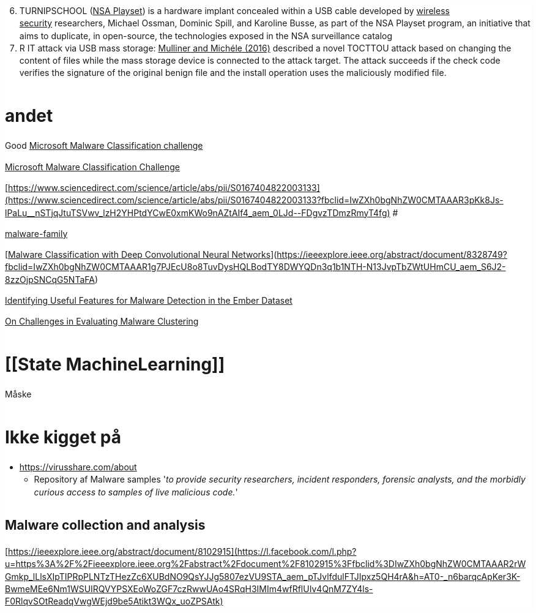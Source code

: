 6. TURNIPSCHOOL ([NSA Playset](https://www-sciencedirect-com.zorac.aub.aau.dk/science/article/pii/S0167404817301578#bib0355)) is a hardware implant concealed within a USB cable developed by [wireless security](https://www-sciencedirect-com.zorac.aub.aau.dk/topics/computer-science/wireless-security "Learn more about wireless security from ScienceDirect's AI-generated Topic Pages") researchers, Michael Ossman, Dominic Spill, and Karoline Busse, as part of the NSA Playset program, an initiative that aims to duplicate, in open-source, the technologies exposed in the NSA surveillance catalog
7. R IT attack via USB mass storage:  [ Mulliner and Michéle (2016)](https://www-sciencedirect-com.zorac.aub.aau.dk/science/article/pii/S0167404817301578#bib0315) described a novel TOCTTOU attack based on changing the content of files while the mass storage device is connected to the attack target. The attack succeeds if the check code verifies the signature of the original benign file and the install operation uses the maliciously modified file.
# andet

Good 
[Microsoft Malware Classification challenge](https://arxiv.org/abs/1802.10135?fbclid=IwZXh0bgNhZW0CMTAAAR1g7PJEcU8o8TuvDysHQLBodTY8DWYQDn3q1b1NTH-N13JvpTbZWtUHmCU_aem_S6J2-8zzOjpSNCqG5NTaFA)



[Microsoft Malware Classification Challenge](https://www.kaggle.com/c/malware-classification?fbclid=IwZXh0bgNhZW0CMTAAAR0q_FprS1KHfGiL3geg3YZwKhjLiq3NExOpBYzO_jyqURb0Z0Pxy2n2Dp0_aem_9NLJ6MJzIcv8EAb1y1qO1A) 

[https://www.sciencedirect.com/science/article/abs/pii/S0167404822003133](https://www.sciencedirect.com/science/article/abs/pii/S0167404822003133?fbclid=IwZXh0bgNhZW0CMTAAAR3pKk8Js-lPaLu__nSTjqJtuTSVwv_lzH2YHPtdYCwE0xmKWo9nAZtAIf4_aem_0LJd--FDgvzTDmzRmyT4fg) # 

[malware-family](https://www.sciencedirect.com/topics/computer-science/malware-family?fbclid=IwZXh0bgNhZW0CMTAAAR0m7h5wfehApRuB3NyihnncXI67-fxdxRKQdN3wp685vIfVF_HF2vRFnwY_aem_FL9ZaPYVnW_JPZCS3wOX_w) 

[[Malware Classification with Deep Convolutional Neural Networks](https://ieeexplore.ieee.org/abstract/document/8328749)](https://ieeexplore.ieee.org/abstract/document/8328749?fbclid=IwZXh0bgNhZW0CMTAAAR1g7PJEcU8o8TuvDysHQLBodTY8DWYQDn3q1b1NTH-N13JvpTbZWtUHmCU_aem_S6J2-8zzOjpSNCqG5NTaFA) 

[Identifying Useful Features for Malware Detection in the Ember Dataset](https://ieeexplore.ieee.org/abstract/document/8951564?fbclid=IwZXh0bgNhZW0CMTAAAR02x_ya-ZJdN50XoaaW98kTQYmNz9bOZcqfpn9q_P7MY3j6Nk6dziIeML4_aem_JlccILeA1sWnIm6Ff3xkfg) 

[On Challenges in Evaluating Malware Clustering](https://link.springer.com/chapter/10.1007/978-3-642-15512-3_13?fbclid=IwZXh0bgNhZW0CMTAAAR0m7h5wfehApRuB3NyihnncXI67-fxdxRKQdN3wp685vIfVF_HF2vRFnwY_aem_FL9ZaPYVnW_JPZCS3wOX_w) 

# [[State MachineLearning]]

Måske
# Ikke kigget på
- https://virusshare.com/about
	- Repository af Malware samples '_to provide security researchers, incident responders, forensic analysts, and the morbidly curious access to samples of live malicious code._'
##  Malware collection and analysis
[https://ieeexplore.ieee.org/abstract/document/8102915](https://l.facebook.com/l.php?u=https%3A%2F%2Fieeexplore.ieee.org%2Fabstract%2Fdocument%2F8102915%3Ffbclid%3DIwZXh0bgNhZW0CMTAAAR2rWGmkp_lLlsXIpTIPRpPLNTzTHezZc6XUBdNO9QsYJJg5807ezVU9STA_aem_pTJvlfdulFTJIpxz5QH4rA&h=AT0-_n6barqcApKer3K-BwmeMEe6Nm1WSUIRQVYPSXEoWoZGF7czRwwUAo4SRqH3IMIm4wfRflUIv4QnM7ZY4ls-F0RlqvSOtReadqVwgWEjd9be5Atikt3WQx_uoZPSAtk) 
